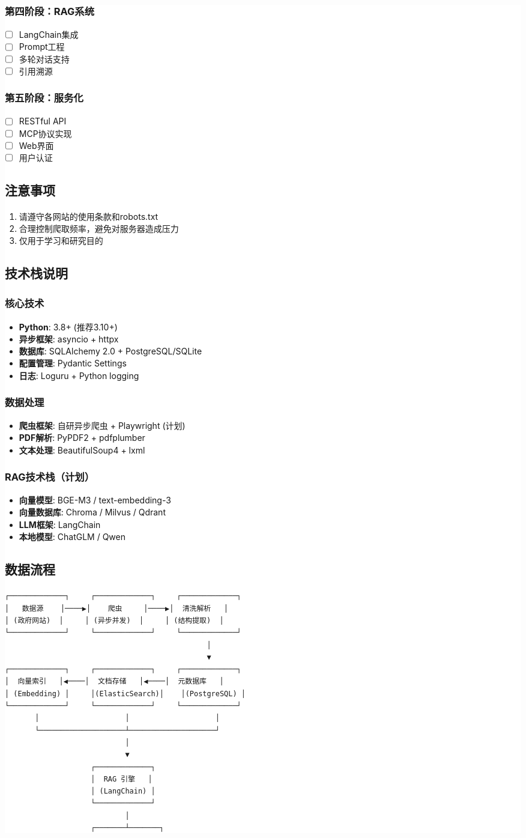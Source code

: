 ### 第四阶段：RAG系统
- [ ] LangChain集成
- [ ] Prompt工程
- [ ] 多轮对话支持
- [ ] 引用溯源

### 第五阶段：服务化
- [ ] RESTful API
- [ ] MCP协议实现
- [ ] Web界面
- [ ] 用户认证

## 注意事项

1. 请遵守各网站的使用条款和robots.txt
2. 合理控制爬取频率，避免对服务器造成压力
3. 仅用于学习和研究目的

## 技术栈说明

### 核心技术
- **Python**: 3.8+ (推荐3.10+)
- **异步框架**: asyncio + httpx
- **数据库**: SQLAlchemy 2.0 + PostgreSQL/SQLite
- **配置管理**: Pydantic Settings
- **日志**: Loguru + Python logging

### 数据处理
- **爬虫框架**: 自研异步爬虫 + Playwright (计划)
- **PDF解析**: PyPDF2 + pdfplumber
- **文本处理**: BeautifulSoup4 + lxml

### RAG技术栈（计划）
- **向量模型**: BGE-M3 / text-embedding-3
- **向量数据库**: Chroma / Milvus / Qdrant
- **LLM框架**: LangChain
- **本地模型**: ChatGLM / Qwen

## 数据流程

```
┌─────────────┐     ┌─────────────┐     ┌─────────────┐
│   数据源    │────▶│    爬虫     │────▶│  清洗解析   │
│ (政府网站)  │     │ (异步并发)  │     │ (结构提取)  │
└─────────────┘     └─────────────┘     └─────────────┘
                                               │
                                               ▼
┌─────────────┐     ┌─────────────┐     ┌─────────────┐
│  向量索引   │◀────│  文档存储   │◀────│  元数据库   │
│ (Embedding) │     │(ElasticSearch)│    │(PostgreSQL) │
└─────────────┘     └─────────────┘     └─────────────┘
       │                    │                    │
       └────────────────────┴────────────────────┘
                            │
                            ▼
                    ┌─────────────┐
                    │  RAG 引擎   │
                    │ (LangChain) │
                    └─────────────┘
                            │
                    ┌───────┴───────┐
```